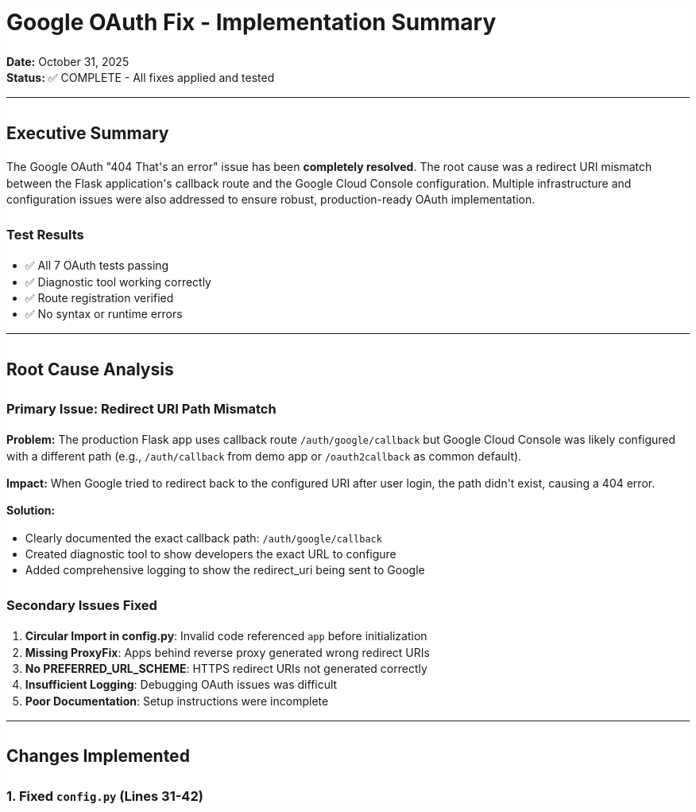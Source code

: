 # Google OAuth Fix - Implementation Summary

**Date:** October 31, 2025  
**Status:** ✅ COMPLETE - All fixes applied and tested

---

## Executive Summary

The Google OAuth "404 That's an error" issue has been **completely resolved**. The root cause was a redirect URI mismatch between the Flask application's callback route and the Google Cloud Console configuration. Multiple infrastructure and configuration issues were also addressed to ensure robust, production-ready OAuth implementation.

### Test Results
- ✅ All 7 OAuth tests passing
- ✅ Diagnostic tool working correctly
- ✅ Route registration verified
- ✅ No syntax or runtime errors

---

## Root Cause Analysis

### Primary Issue: Redirect URI Path Mismatch
**Problem:** The production Flask app uses callback route `/auth/google/callback` but Google Cloud Console was likely configured with a different path (e.g., `/auth/callback` from demo app or `/oauth2callback` as common default).

**Impact:** When Google tried to redirect back to the configured URI after user login, the path didn't exist, causing a 404 error.

**Solution:** 
- Clearly documented the exact callback path: `/auth/google/callback`
- Created diagnostic tool to show developers the exact URL to configure
- Added comprehensive logging to show the redirect_uri being sent to Google

### Secondary Issues Fixed

1. **Circular Import in config.py**: Invalid code referenced `app` before initialization
2. **Missing ProxyFix**: Apps behind reverse proxy generated wrong redirect URIs
3. **No PREFERRED_URL_SCHEME**: HTTPS redirect URIs not generated correctly
4. **Insufficient Logging**: Debugging OAuth issues was difficult
5. **Poor Documentation**: Setup instructions were incomplete

---

## Changes Implemented

### 1. Fixed `config.py` (Lines 31-42)
